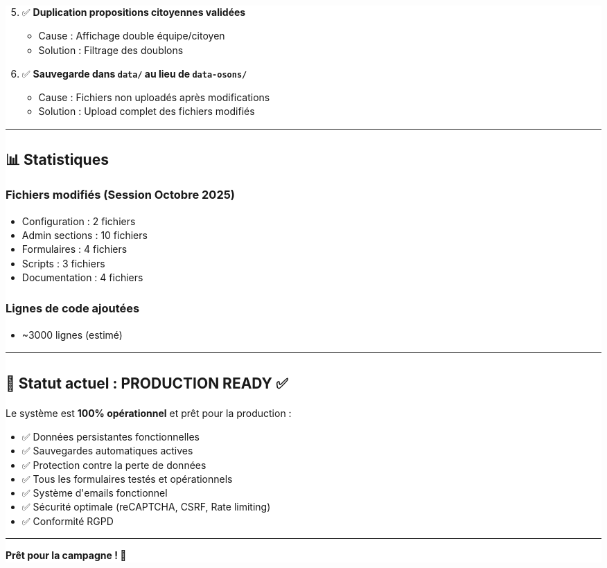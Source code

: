 5. ✅ **Duplication propositions citoyennes validées**
   - Cause : Affichage double équipe/citoyen
   - Solution : Filtrage des doublons

6. ✅ **Sauvegarde dans `data/` au lieu de `data-osons/`**
   - Cause : Fichiers non uploadés après modifications
   - Solution : Upload complet des fichiers modifiés

---

## 📊 Statistiques

### Fichiers modifiés (Session Octobre 2025)
- Configuration : 2 fichiers
- Admin sections : 10 fichiers
- Formulaires : 4 fichiers
- Scripts : 3 fichiers
- Documentation : 4 fichiers

### Lignes de code ajoutées
- ~3000 lignes (estimé)

---

## 🎯 Statut actuel : PRODUCTION READY ✅

Le système est **100% opérationnel** et prêt pour la production :
- ✅ Données persistantes fonctionnelles
- ✅ Sauvegardes automatiques actives
- ✅ Protection contre la perte de données
- ✅ Tous les formulaires testés et opérationnels
- ✅ Système d'emails fonctionnel
- ✅ Sécurité optimale (reCAPTCHA, CSRF, Rate limiting)
- ✅ Conformité RGPD

---

**Prêt pour la campagne ! 🚀**

